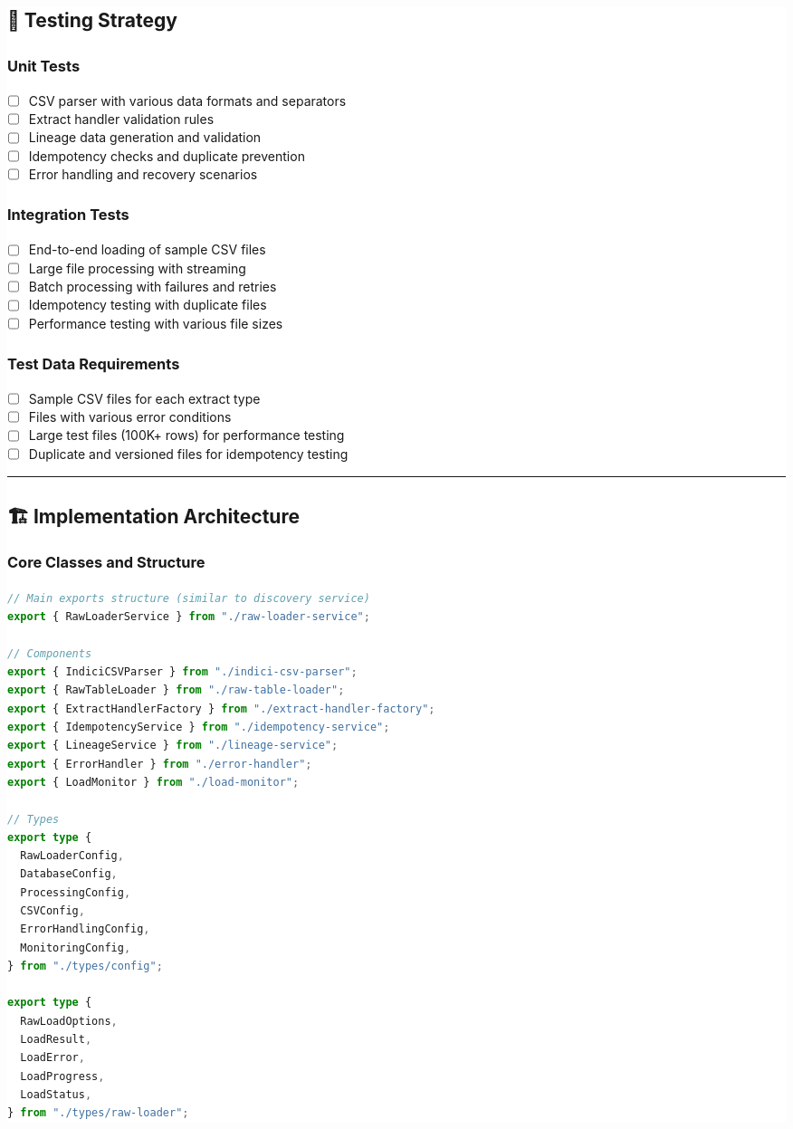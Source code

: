 
## 🧪 **Testing Strategy**

### **Unit Tests**

- [ ] CSV parser with various data formats and separators
- [ ] Extract handler validation rules
- [ ] Lineage data generation and validation
- [ ] Idempotency checks and duplicate prevention
- [ ] Error handling and recovery scenarios

### **Integration Tests**

- [ ] End-to-end loading of sample CSV files
- [ ] Large file processing with streaming
- [ ] Batch processing with failures and retries
- [ ] Idempotency testing with duplicate files
- [ ] Performance testing with various file sizes

### **Test Data Requirements**

- [ ] Sample CSV files for each extract type
- [ ] Files with various error conditions
- [ ] Large test files (100K+ rows) for performance testing
- [ ] Duplicate and versioned files for idempotency testing

---

## 🏗️ **Implementation Architecture**

### **Core Classes and Structure**

```typescript
// Main exports structure (similar to discovery service)
export { RawLoaderService } from "./raw-loader-service";

// Components
export { IndiciCSVParser } from "./indici-csv-parser";
export { RawTableLoader } from "./raw-table-loader";
export { ExtractHandlerFactory } from "./extract-handler-factory";
export { IdempotencyService } from "./idempotency-service";
export { LineageService } from "./lineage-service";
export { ErrorHandler } from "./error-handler";
export { LoadMonitor } from "./load-monitor";

// Types
export type {
  RawLoaderConfig,
  DatabaseConfig,
  ProcessingConfig,
  CSVConfig,
  ErrorHandlingConfig,
  MonitoringConfig,
} from "./types/config";

export type {
  RawLoadOptions,
  LoadResult,
  LoadError,
  LoadProgress,
  LoadStatus,
} from "./types/raw-loader";

```

  [columnName: string]: string;